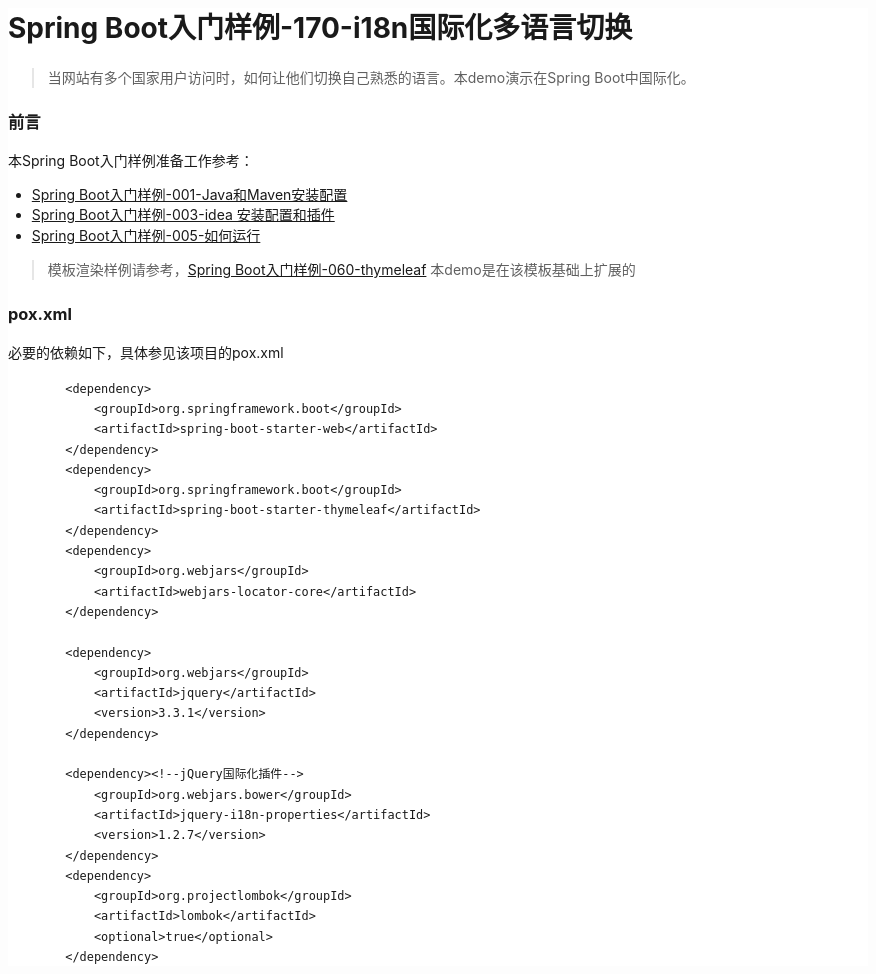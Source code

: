 # Spring Boot入门样例-170-i18n国际化多语言切换

> 当网站有多个国家用户访问时，如何让他们切换自己熟悉的语言。本demo演示在Spring Boot中国际化。

### 前言

本Spring Boot入门样例准备工作参考：

- [Spring Boot入门样例-001-Java和Maven安装配置](https://github.com/funsonli/spring-boot-demo/blob/master/doc/spring-boot-demo-001-java.md)
- [Spring Boot入门样例-003-idea 安装配置和插件](https://github.com/funsonli/spring-boot-demo/blob/master/doc/spring-boot-demo-003-idea.md)
- [Spring Boot入门样例-005-如何运行](https://github.com/funsonli/spring-boot-demo/blob/master/doc/spring-boot-demo-005-run.md)

> 模板渲染样例请参考，[Spring Boot入门样例-060-thymeleaf](https://github.com/funsonli/spring-boot-demo/tree/master/spring-boot-demo-060-template-thymeleaf) 本demo是在该模板基础上扩展的

### pox.xml
必要的依赖如下，具体参见该项目的pox.xml
```
        <dependency>
            <groupId>org.springframework.boot</groupId>
            <artifactId>spring-boot-starter-web</artifactId>
        </dependency>
        <dependency>
            <groupId>org.springframework.boot</groupId>
            <artifactId>spring-boot-starter-thymeleaf</artifactId>
        </dependency>
        <dependency>
            <groupId>org.webjars</groupId>
            <artifactId>webjars-locator-core</artifactId>
        </dependency>

        <dependency>
            <groupId>org.webjars</groupId>
            <artifactId>jquery</artifactId>
            <version>3.3.1</version>
        </dependency>

        <dependency><!--jQuery国际化插件-->
            <groupId>org.webjars.bower</groupId>
            <artifactId>jquery-i18n-properties</artifactId>
            <version>1.2.7</version>
        </dependency>
        <dependency>
            <groupId>org.projectlombok</groupId>
            <artifactId>lombok</artifactId>
            <optional>true</optional>
        </dependency>
```

